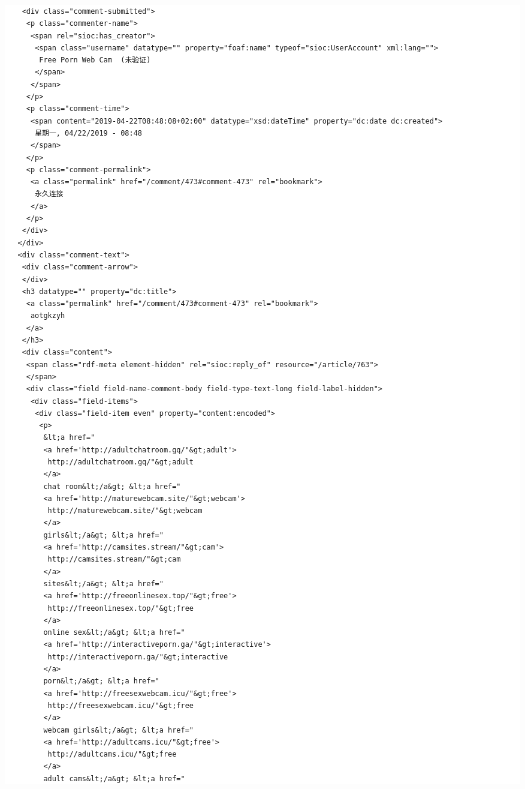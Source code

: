         <div class="comment-submitted">
         <p class="commenter-name">
          <span rel="sioc:has_creator">
           <span class="username" datatype="" property="foaf:name" typeof="sioc:UserAccount" xml:lang="">
            Free Porn Web Cam  (未验证)
           </span>
          </span>
         </p>
         <p class="comment-time">
          <span content="2019-04-22T08:48:08+02:00" datatype="xsd:dateTime" property="dc:date dc:created">
           星期一, 04/22/2019 - 08:48
          </span>
         </p>
         <p class="comment-permalink">
          <a class="permalink" href="/comment/473#comment-473" rel="bookmark">
           永久连接
          </a>
         </p>
        </div>
       </div>
       <div class="comment-text">
        <div class="comment-arrow">
        </div>
        <h3 datatype="" property="dc:title">
         <a class="permalink" href="/comment/473#comment-473" rel="bookmark">
          aotgkzyh
         </a>
        </h3>
        <div class="content">
         <span class="rdf-meta element-hidden" rel="sioc:reply_of" resource="/article/763">
         </span>
         <div class="field field-name-comment-body field-type-text-long field-label-hidden">
          <div class="field-items">
           <div class="field-item even" property="content:encoded">
            <p>
             &lt;a href="
             <a href='http://adultchatroom.gq/"&gt;adult'>
              http://adultchatroom.gq/"&gt;adult
             </a>
             chat room&lt;/a&gt; &lt;a href="
             <a href='http://maturewebcam.site/"&gt;webcam'>
              http://maturewebcam.site/"&gt;webcam
             </a>
             girls&lt;/a&gt; &lt;a href="
             <a href='http://camsites.stream/"&gt;cam'>
              http://camsites.stream/"&gt;cam
             </a>
             sites&lt;/a&gt; &lt;a href="
             <a href='http://freeonlinesex.top/"&gt;free'>
              http://freeonlinesex.top/"&gt;free
             </a>
             online sex&lt;/a&gt; &lt;a href="
             <a href='http://interactiveporn.ga/"&gt;interactive'>
              http://interactiveporn.ga/"&gt;interactive
             </a>
             porn&lt;/a&gt; &lt;a href="
             <a href='http://freesexwebcam.icu/"&gt;free'>
              http://freesexwebcam.icu/"&gt;free
             </a>
             webcam girls&lt;/a&gt; &lt;a href="
             <a href='http://adultcams.icu/"&gt;free'>
              http://adultcams.icu/"&gt;free
             </a>
             adult cams&lt;/a&gt; &lt;a href="